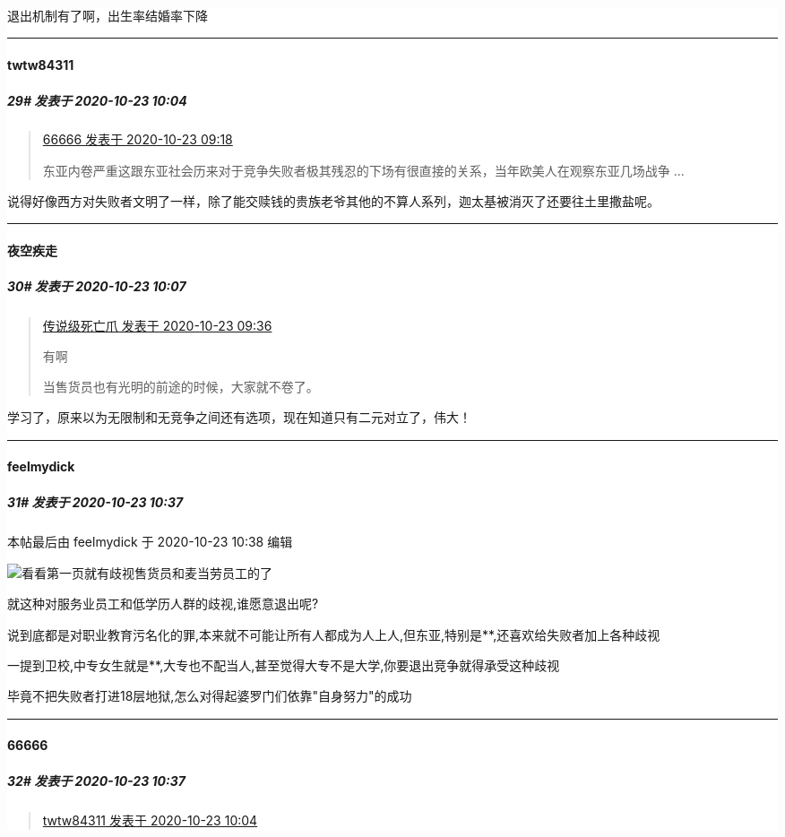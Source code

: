 
退出机制有了啊，出生率结婚率下降


-----

####  twtw84311  
##### 29#       发表于 2020-10-23 10:04


<blockquote><a href="httphttps://bbs.saraba1st.com/2b/forum.php?mod=redirect&amp;goto=findpost&amp;pid=49136682&amp;ptid=1966509" target="_blank">66666 发表于 2020-10-23 09:18</a>

东亚内卷严重这跟东亚社会历来对于竞争失败者极其残忍的下场有很直接的关系，当年欧美人在观察东亚几场战争 ...</blockquote>
说得好像西方对失败者文明了一样，除了能交赎钱的贵族老爷其他的不算人系列，迦太基被消灭了还要往土里撒盐呢。


-----

####  夜空疾走  
##### 30#       发表于 2020-10-23 10:07


<blockquote><a href="httphttps://bbs.saraba1st.com/2b/forum.php?mod=redirect&amp;goto=findpost&amp;pid=49136902&amp;ptid=1966509" target="_blank">传说级死亡爪 发表于 2020-10-23 09:36</a>

有啊

当售货员也有光明的前途的时候，大家就不卷了。</blockquote>
学习了，原来以为无限制和无竞争之间还有选项，现在知道只有二元对立了，伟大！


-----

####  feelmydick  
##### 31#       发表于 2020-10-23 10:37


 本帖最后由 feelmydick 于 2020-10-23 10:38 编辑 

<img src="https://static.saraba1st.com/image/smiley/face2017/048.png" referrerpolicy="no-referrer">看看第一页就有歧视售货员和麦当劳员工的了


就这种对服务业员工和低学历人群的歧视,谁愿意退出呢?


说到底都是对职业教育污名化的罪,本来就不可能让所有人都成为人上人,但东亚,特别是**,还喜欢给失败者加上各种歧视


一提到卫校,中专女生就是**,大专也不配当人,甚至觉得大专不是大学,你要退出竞争就得承受这种歧视


毕竟不把失败者打进18层地狱,怎么对得起婆罗门们依靠"自身努力"的成功


-----

####  66666  
##### 32#       发表于 2020-10-23 10:37


<blockquote><a href="httphttps://bbs.saraba1st.com/2b/forum.php?mod=redirect&amp;goto=findpost&amp;pid=49137236&amp;ptid=1966509" target="_blank">twtw84311 发表于 2020-10-23 10:04</a>
